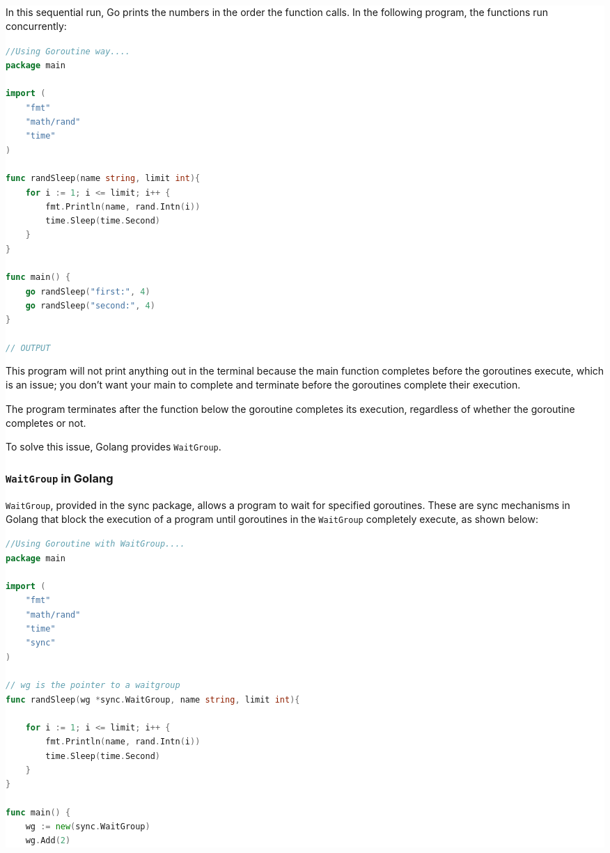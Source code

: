 In this sequential run, Go prints the numbers in the order the function calls. In the following program, the functions run concurrently:

```go
//Using Goroutine way....
package main

import (
    "fmt"
    "math/rand"
    "time"
)

func randSleep(name string, limit int){
    for i := 1; i <= limit; i++ {
        fmt.Println(name, rand.Intn(i))
        time.Sleep(time.Second)
    }
}

func main() {
    go randSleep("first:", 4)
    go randSleep("second:", 4)
}

// OUTPUT
```

This program will not print anything out in the terminal because the main function completes before the goroutines execute, which is an issue; you don’t want your main to complete and terminate before the goroutines complete their execution.

The program terminates after the function below the goroutine completes its execution, regardless of whether the goroutine completes or not.

To solve this issue, Golang provides `WaitGroup`.

### `WaitGroup` in Golang

`WaitGroup`, provided in the sync package, allows a program to wait for specified goroutines. These are sync mechanisms in Golang that block the execution of a program until goroutines in the `WaitGroup` completely execute, as shown below:

```go
//Using Goroutine with WaitGroup....
package main

import (
    "fmt"
    "math/rand"
    "time"
    "sync"
)

// wg is the pointer to a waitgroup
func randSleep(wg *sync.WaitGroup, name string, limit int){

    for i := 1; i <= limit; i++ {
        fmt.Println(name, rand.Intn(i))
        time.Sleep(time.Second)
    }
}

func main() {
    wg := new(sync.WaitGroup)
    wg.Add(2)

```